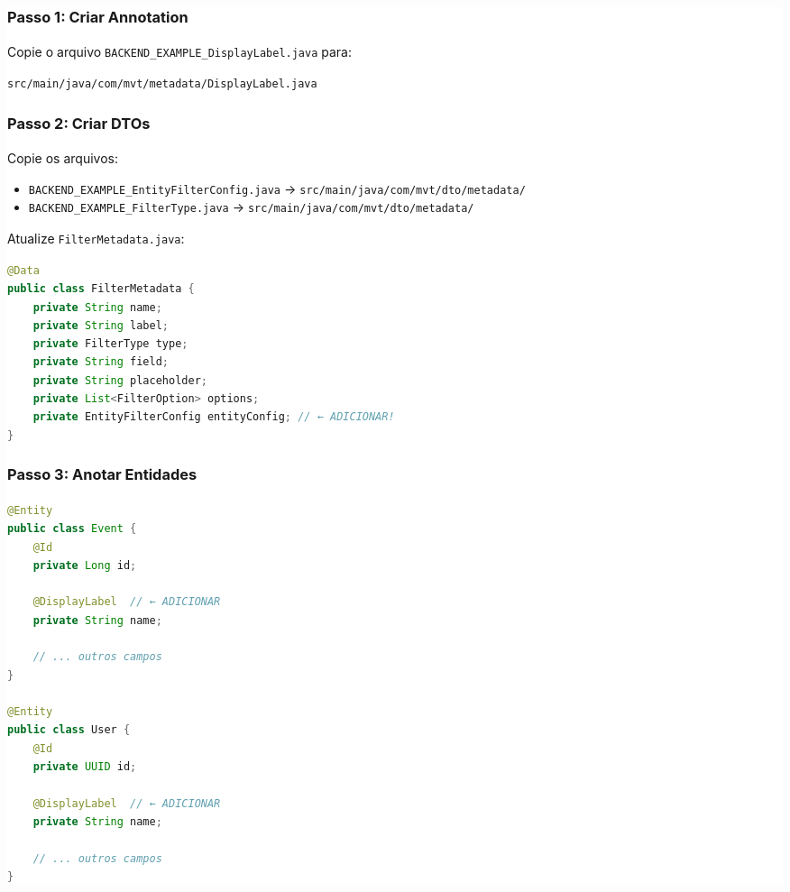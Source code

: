 ### **Passo 1: Criar Annotation**

Copie o arquivo `BACKEND_EXAMPLE_DisplayLabel.java` para:

```
src/main/java/com/mvt/metadata/DisplayLabel.java
```

### **Passo 2: Criar DTOs**

Copie os arquivos:

- `BACKEND_EXAMPLE_EntityFilterConfig.java` → `src/main/java/com/mvt/dto/metadata/`
- `BACKEND_EXAMPLE_FilterType.java` → `src/main/java/com/mvt/dto/metadata/`

Atualize `FilterMetadata.java`:

```java
@Data
public class FilterMetadata {
    private String name;
    private String label;
    private FilterType type;
    private String field;
    private String placeholder;
    private List<FilterOption> options;
    private EntityFilterConfig entityConfig; // ← ADICIONAR!
}
```

### **Passo 3: Anotar Entidades**

```java
@Entity
public class Event {
    @Id
    private Long id;

    @DisplayLabel  // ← ADICIONAR
    private String name;

    // ... outros campos
}

@Entity
public class User {
    @Id
    private UUID id;

    @DisplayLabel  // ← ADICIONAR
    private String name;

    // ... outros campos
}
```
